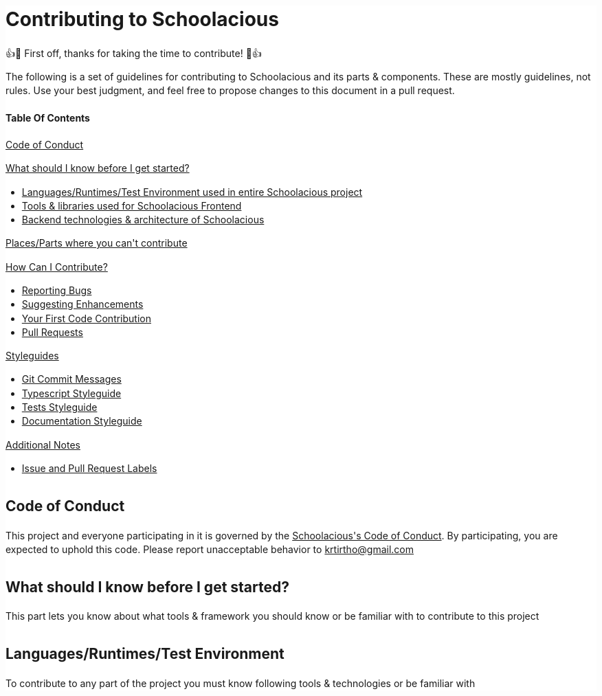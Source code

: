 # Contributing to Schoolacious

:+1::tada: First off, thanks for taking the time to contribute! :tada::+1:

The following is a set of guidelines for contributing to Schoolacious and its parts & components. These are mostly guidelines, not rules. Use your best judgment, and feel free to propose changes to this document in a pull request.

#### Table Of Contents

[Code of Conduct](#code-of-conduct)

[What should I know before I get started?](#what-should-i-know-before-i-get-started)

-   [Languages/Runtimes/Test Environment used in entire Schoolacious project](#languagesruntimestest-environment)
-   [Tools & libraries used for Schoolacious Frontend](#frontend)
-   [Backend technologies & architecture of Schoolacious](#backend)

[Places/Parts where you can't contribute](#placesparts-where-you-cant-contribute)

[How Can I Contribute?](#how-can-i-contribute)

-   [Reporting Bugs](#reporting-bugs)
-   [Suggesting Enhancements](#suggesting-enhancements)
-   [Your First Code Contribution](#your-first-code-contribution)
-   [Pull Requests](#pull-requests)

[Styleguides](#styleguides)

-   [Git Commit Messages](#git-commit-messages)
-   [Typescript Styleguide](#typescript-styleguide)
-   [Tests Styleguide](#tests-styleguide)
-   [Documentation Styleguide](#documentation-styleguide)

[Additional Notes](#additional-notes)

-   [Issue and Pull Request Labels](#issue-and-pull-request-labels)

## Code of Conduct

This project and everyone participating in it is governed by the [Schoolacious's Code of Conduct](CODE_OF_CONDUCT.md). By participating, you are expected to uphold this code. Please report unacceptable behavior to [krtirtho@gmail.com](mailto:krtirtho@gmail.com)

## What should I know before I get started?

This part lets you know about what tools & framework you should know or be familiar with to contribute to this project

## Languages/Runtimes/Test Environment

To contribute to any part of the project you must know following tools & technologies or be familiar with
